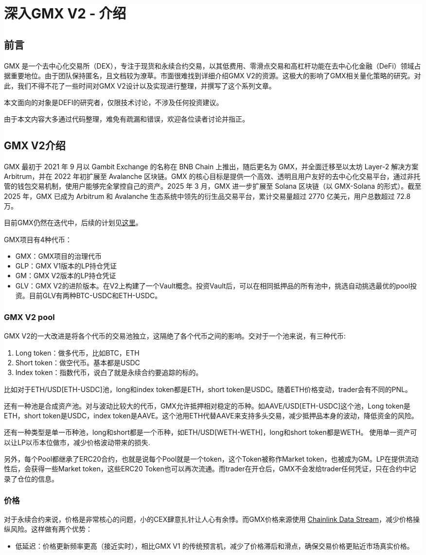 # 深入GMX V2 - 介绍



## 前言

GMX 是一个去中心化交易所（DEX），专注于现货和永续合约交易，以其低费用、零滑点交易和高杠杆功能在去中心化金融（DeFi）领域占据重要地位。由于团队保持匿名，且文档较为潦草。市面很难找到详细介绍GMX V2的资源。这极大的影响了GMX相关量化策略的研究。对此，我们不得不花了一些时间对GMX V2设计以及实现进行整理，并撰写了这个系列文章。

本文面向的对象是DEFI的研究者，仅限技术讨论，不涉及任何投资建议。

由于本文内容大多通过代码整理，难免有疏漏和错误，欢迎各位读者讨论并指正。

## GMX V2介绍

GMX 最初于 2021 年 9 月以 Gambit Exchange 的名称在 BNB Chain 上推出，随后更名为 GMX，并全面迁移至以太坊 Layer-2 解决方案 Arbitrum，并在 2022 年初扩展至 Avalanche 区块链。GMX 的核心目标是提供一个高效、透明且用户友好的去中心化交易平台，通过非托管的钱包交易机制，使用户能够完全掌控自己的资产。2025 年 3 月，GMX 进一步扩展至 Solana 区块链（以 GMX-Solana 的形式）。截至 2025 年，GMX 已成为 Arbitrum 和 Avalanche 生态系统中领先的衍生品交易平台，累计交易量超过 2770 亿美元，用户总数超过 72.8 万。

目前GMX仍然在迭代中，后续的计划见[这里](https://gov.gmx.io/t/gmx-v2-2-v2-3/4223)。

GMX项目有4种代币：

* GMX：GMX项目的治理代币
* GLP：GMX V1版本的LP持仓凭证
* GM：GMX V2版本的LP持仓凭证
* GLV：GMX V2的进阶版本。在V2上构建了一个Vault概念。投资Vault后，可以在相同抵押品的所有池中，挑选自动挑选最优的pool投资。目前GLV有两种BTC-USDC和ETH-USDC。

### GMX V2 pool

GMX V2的一大改进是将各个代币的交易池独立，这隔绝了各个代币之间的影响。交对于一个池来说，有三种代币:

1. Long token：做多代币，比如BTC，ETH
2. Short token：做空代币。基本都是USDC
3. Index token：指数代币，说白了就是永续合约要追踪的标的。

比如对于ETH/USD[ETH-USDC]池，long和index token都是ETH，short token是USDC。随着ETH价格变动，trader会有不同的PNL。

还有一种池是合成资产池。对与波动比较大的代币，GMX允许抵押相对稳定的币种。如AAVE/USD[ETH-USDC]这个池，Long token是ETH，short token是USDC，index token是AAVE。这个池用ETH代替AAVE来支持多头交易，减少抵押品本身的波动，降低资金的风险。

还有一种类型是单一币种池，long和short都是一个币种，如ETH/USD[WETH-WETH]，long和short token都是WETH。 使用单一资产可以让LP以币本位做市，减少价格波动带来的损失.

另外，每个Pool都继承了ERC20合约，也就是说每个Pool就是一个token，这个Token被称作Market token，也被成为GM。LP在提供流动性后，会获得一些Market token，这些ERC20 Token也可以再次流通。而trader在开仓后，GMX不会发给trader任何凭证，只在合约中记录了仓位的信息。

### 价格

对于永续合约来说，价格是非常核心的问题，小的CEX肆意扎针让人心有余悸。而GMX价格来源使用 [Chainlink Data Stream](https://docs.chain.link/data-streams)，减少价格操纵风险。这样做有两个优势：

* 低延迟：价格更新频率更高（接近实时），相比GMX V1 的传统预言机，减少了价格滞后和滑点，确保交易价格更贴近市场真实价格。
